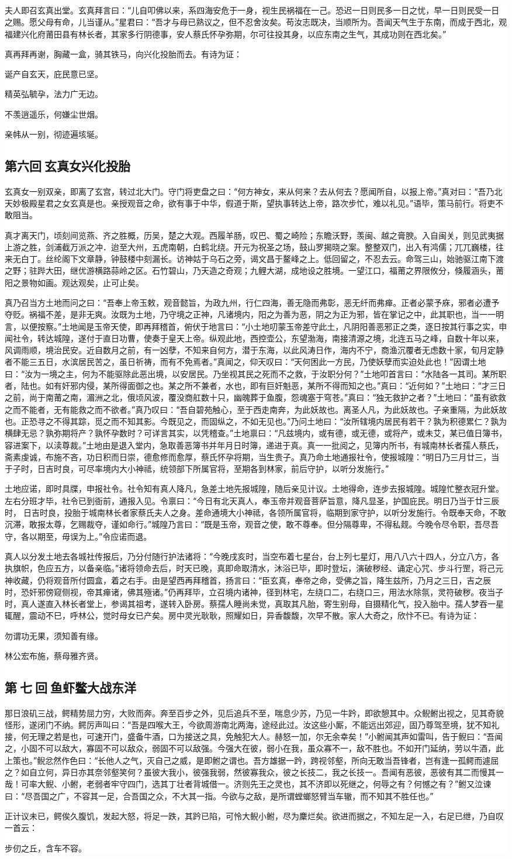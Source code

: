 夫人即召玄真出堂。玄真拜言曰：“儿自叩佛以来，系四海安危于一身，视生民祸福在一己。恐迟一日则民多一日之忧，早一日则民受一日之赐。愿父母有命，儿当谨从。”星君曰：“吾才与母已熟议之，但不忍舍汝矣。苟汝志既决，当顺所为。吾闻天气生于东南，而成于西北，观福建兴化府莆田县有林长者，其家多行阴德事，安人蔡氏怀孕弥期，尔可往投其身，以应东南之生气，其成功则在西北矣。”  

真再拜再谢，胸藏一盒，骑其铁马，向兴化投胎而去。有诗为证：  

诞产自玄天，庇民意已坚。  

精英弘毓孕，法力广无边。  

不羡逍遥乐，何嫌尘世烟。  

亲帏从一别，彻迹遍垓埏。  

## 第六回 玄真女兴化投胎  

玄真女一别双亲，即离了玄宫，转过北大门。守门将吏盘之曰：“何方神女，来从何来？去从何去？愿闻所自，以报上帝。”真对曰：“吾乃北天妙极殿星君之女玄真是也。亲授观音之命，欲有事于中华，假道于斯，望执事转达上帝，路次步忙，难以礼见。”语毕，策马前行。将吏不敢阻当。  

真才离天门，顷刻间览燕、齐之胜概，历吴，楚之大观。西履羊肠，叹巴、蜀之崎险；东瞻沃野，羡闽、越之膏腴。入自闽关，则见武夷据上游之胜，剑浦截万派之冲．迨至大州，五虎南朝，白鹤北绕。开元为祝圣之场，鼓山罗揭晓之案。整整双门，出入有鸿儒；兀兀巍楼，往来无白丁。丝纶阁下文章静，钟鼓楼中刻漏长。访神姑于乌石之旁，谒文昌于鳌峰之上。低回留之，不忍去云。命驾三山，始驰驱江南下渡之野；驻跸大田，继优游横路蒜岭之区。石竹碧山，乃天造之奇观；九鲤大湖，成地设之胜境。一望江口，福莆之界限攸分，倏履涵头，莆阳之景物如画。观达观矣，止可止矣。  

真乃召当方土地而问之曰：“吾奉上帝玉敕，观音懿旨，为政九州，行仁四海，善无隐而弗彰，恶无纤而弗瘅。正者必蒙予庥，邪者必遭予夺贬。祸福不差，是非无爽。汝既为土地，乃守境之正神，凡诸境内，阳之为善为恶，阴之为正为邪，皆在掌记之中，此其职也，当一一明言，以便按察。”土地闻是玉帝天使，即再拜稽首，俯伏于地言曰：“小土地叨蒙玉帝差守此土，凡阴阳善恶邪正之类，逐日按其行事之实，申闻社令，转达城隍，遂付于直日功曹，使奏于皇天上帝。纵观此地，西控壶公，东望渤海，南接清源之境，北连五马之峰，自数十年以来，风调雨顺，境治民安。近自数月之前，有一凶孽，不知来自何方，潜于东海，以此风涛日作，海内不宁，商渔沉覆者无虑数十家，旬月定静者不能三五日，水滨居民苦之，虽日祈祷，而有不免焉者。”真闻之，仰天叹曰：“天何困此一方民，乃使妖孽而实迫处此也！”因谓土地曰：“汝为一境之主，何为不能驱除此恶出境，以安居民。乃坐视其民之死而不之救，于汝职分何？”土地叩首言曰：“水陆各一其司。某所职者，陆也。如有奸邪内侵，某所得面御之也。某之所不兼者，水也，即有巨奸魁恶，某所不得而知之也。”真曰：“近何如？”土地曰：“才三日之前，尚于南莆之南，湄洲之北，俄顷风波，覆没商舡数十只，幽魄葬于鱼腹，怨魂塞于穹苍。”真曰：“独无救护之者？”土地曰：“虽有欲救之而不能者，无有能救之而不欲者。”真乃叹曰：“吾自碧苑触心，至于西走南奔，为此妖故也。离圣人凡，为此妖故也。子亲重隔，为此妖故也。正恐寻之不得其踪，觅之而不知其影。今既见之，而固纵之，不如无见也。”乃问土地曰：“汝所辖境内居民有若干？孰为积德累仁？孰为横肆无忌？孰弥期将产？孰怀孕数时？可详言其实，以凭稽查。”土地禀曰：“凡兹境内，或有德，或无德，或将产，或未艾，某已值日簿书，容进案下，以渎尊裁。”土地由是退入堂内，急取善恶簿书并年月日时簿，递进于真。真一一批阅之，见簿内所书，有城南林长者孺人蔡氏，斋素虔诚，布施不吝，功日积而日崇，德愈修而愈厚，蔡氏怀孕将期，当生贵子。真乃命土地通报社令，使报城隍：“明日乃三月廿三，当于子时，日吉时良，可尽率境内大小神祗，统领部下所属官将，至期各到林家，前后守护，以听分发施行。”  

土地应诺，即时具牒，申报社令。社令知有真人降凡，急差土地先报城隍，随后亲见计议。土地得命，连步去报城隍。城隍忙整衣冠升堂。左右分班才毕，社令已到衙前，通报入见。令禀曰：“今日有北天真人，奉玉帝并观音菩萨旨意，降凡显圣，护国庇民。明日乃当于廿三辰时， 日吉时良，投胎于城南林长者家蔡氏夫人之身。差命通境大小神祗，各领所属官将，临期到家守护，以听分发施行。令既奉天命，不敢沉滞，敢报太尊，乞赐裁夺，谨如命行。”城隍乃言曰：“既是玉帝，观音之使，敢不尊奉。但分隔尊卑，不得私觌。今晚令尽令职，吾尽吾守，各以期至，毋误为上。”令应诺而退。  

真人以分发土地去各城社传报后，乃分付随行护法诸将：“今晚戌亥时，当空布着七星台，台上列七星灯，用八八六十四人，分立八方，各执旗帜，色应五方，以备亲临。”诸将领命去后，时天已晚，真即命取清水，沐浴已毕，即时登坛，演破秽经、诵定心咒、步斗行罡，将己元神收藏，仍将观音所付圆盒，着之右手。由是望西再拜稽首，扬言曰：“臣玄真，奉帝之命，受佛之旨，降生兹所，乃月之三日，吉之辰时，恐奸邪傍窥侧视，帝其瘅诸，佛其殛诸。”仍再拜毕，立召境内诸神，径到林宅，左绕口二，右绕口三，用法水除氛，灵符破秽。夜当子时，真人遂直入林长者堂上，参谒其祖考，遂转入卧房。蔡孺人睡尚未觉，真取其凡胎，寄生别母，自摄精化气，投入胎中。孺人梦吞一星辄醒，震动不巳，呼林公，觉时母女已产矣。房中灵光耿耿，照耀如日，异香馥馥，次早不散。家人大奇之，欣忭不已。有诗为证：  

勿谓功无果，须知善有缘。  

林公宏布施，蔡母雅齐贤。  

## 第 七 回 鱼虾鳖大战东洋  

那日浪矶三战，鳄精势屈力穷，大败而奔。奔至百步之外，见后追兵不至，喘息少苏，乃见一牛趻，即欲憩其中。众鲵鲋出视之，见其奇貌怪形，遂闭门不纳。鳄厉声叫曰：“吾是四喉大王，今欲周游南北两海，途经此过。汝这些小厮，不能远出郊迎，固乃尊驾至境，犹不知礼接，何无理之若是也，可速开门，盛备牛酒，口为接送之具，免触犯大人。赫怒一加，尔无余幸矣！”小鲋闻其声如雷叫，告于鲵曰：“吾闻之，小固不可以敌大，寡固不可以敌众，弱固不可以敌强。今强大在彼，弱小在我，虽众寡不一，敌不胜也。不如开门延纳，劳以牛酒，此上策也。”鲵忿然作色曰：“长他人之气，灭自己之威，是即鲋之谓也。吾方雄据一趻，跨视邻壑，所向无敢当吾锋者，岂有逢一孤鳄而遽屈之？如自立何，异日亦其奈邻壑笑何？虽彼大我小，彼强我弱，然彼寡我众，彼之长技二，我之长技一。吾闻有恶彼，恶彼有其二而慢其一哉！可率大鲵、小鲋，老弱者牢守四门，选其丁壮者背城借一。济则先王之灵也，其不济即以死继之，何辱之有？何憾之有？”鲋又泣谏曰：“尽吾国之广，不容其一足，合吾国之众，不大其一指。今欲与之敌，是所谓螳螂怒臂当车辙，而不知其不胜任也。”  

正计议未已，鳄俟久腹饥，发起大怒，将足一跌，其趻已陷，可怜大鲵小鲋，尽为麇烂矣。欲进而据之，不知左足一入，右足已绁，乃自叹一首云：  

步仞之丘，含车不容。  
